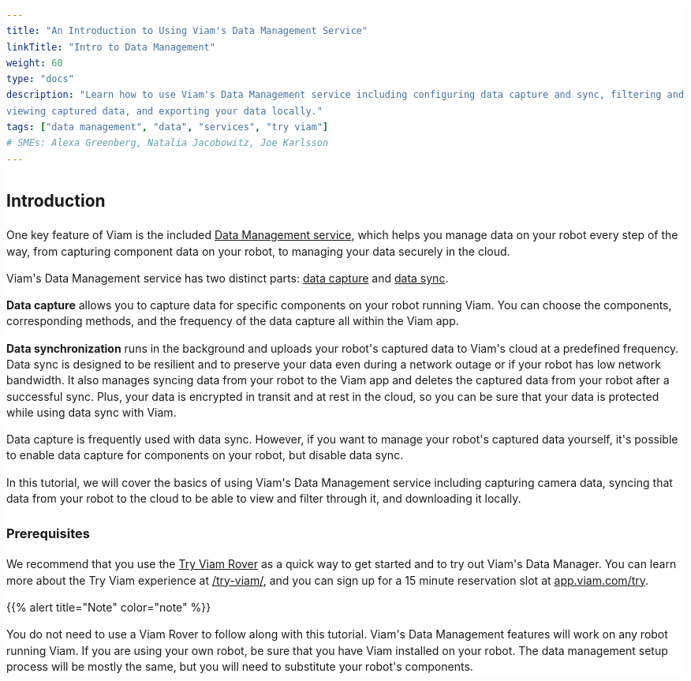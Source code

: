 ```yaml
---
title: "An Introduction to Using Viam's Data Management Service"
linkTitle: "Intro to Data Management"
weight: 60
type: "docs"
description: "Learn how to use Viam's Data Management service including configuring data capture and sync, filtering and viewing captured data, and exporting your data locally."
tags: ["data management", "data", "services", "try viam"]
# SMEs: Alexa Greenberg, Natalia Jacobowitz, Joe Karlsson
---
```


## Introduction

One key feature of Viam is the included [Data Management service](/manage/data-management/), which helps you manage data on your robot every step of the way, from capturing component data on your robot, to managing your data securely in the cloud.

Viam's Data Management service has two distinct parts: [data capture](#enabling-data-capture-with-the-data-management-service) and [data sync](#enabling-cloud-sync-on-the-data-management-service).

**Data capture** allows you to capture data for specific components on your robot running Viam.
You can choose the components, corresponding methods, and the frequency of the data capture all within the Viam app.

**Data synchronization** runs in the background and uploads your robot's captured data to Viam's cloud at a predefined frequency.
Data sync is designed to be resilient and to preserve your data even during a network outage or if your robot has low network bandwidth.
It also manages syncing data from your robot to the Viam app and deletes the captured data from your robot after a successful sync.
Plus, your data is encrypted in transit and at rest in the cloud, so you can be sure that your data is protected while using data sync with Viam.

Data capture is frequently used with data sync.
However, if you want to manage your robot's captured data yourself, it's possible to enable data capture for components on your robot, but disable data sync.

In this tutorial, we will cover the basics of using Viam's Data Management service including capturing camera data, syncing that data from your robot to the cloud to be able to view and filter through it, and downloading it locally.

### Prerequisites

We recommend that you use the <a href="https://app.viam.com/try" target="_blank">Try Viam Rover</a> as a quick way to get started and to try out Viam's Data Manager.
You can learn more about the Try Viam experience at [/try-viam/](/try-viam/), and you can sign up for a 15 minute reservation slot at <a href="https://app.viam.com/try" target="_blank">app.viam.com/try</a>.

{{% alert title="Note" color="note" %}}

You do not need to use a Viam Rover to follow along with this tutorial.
Viam's Data Management features will work on any robot running Viam.
If you are using your own robot, be sure that you have Viam installed on your robot.
The data management setup process will be mostly the same, but you will need to substitute your robot's components.
